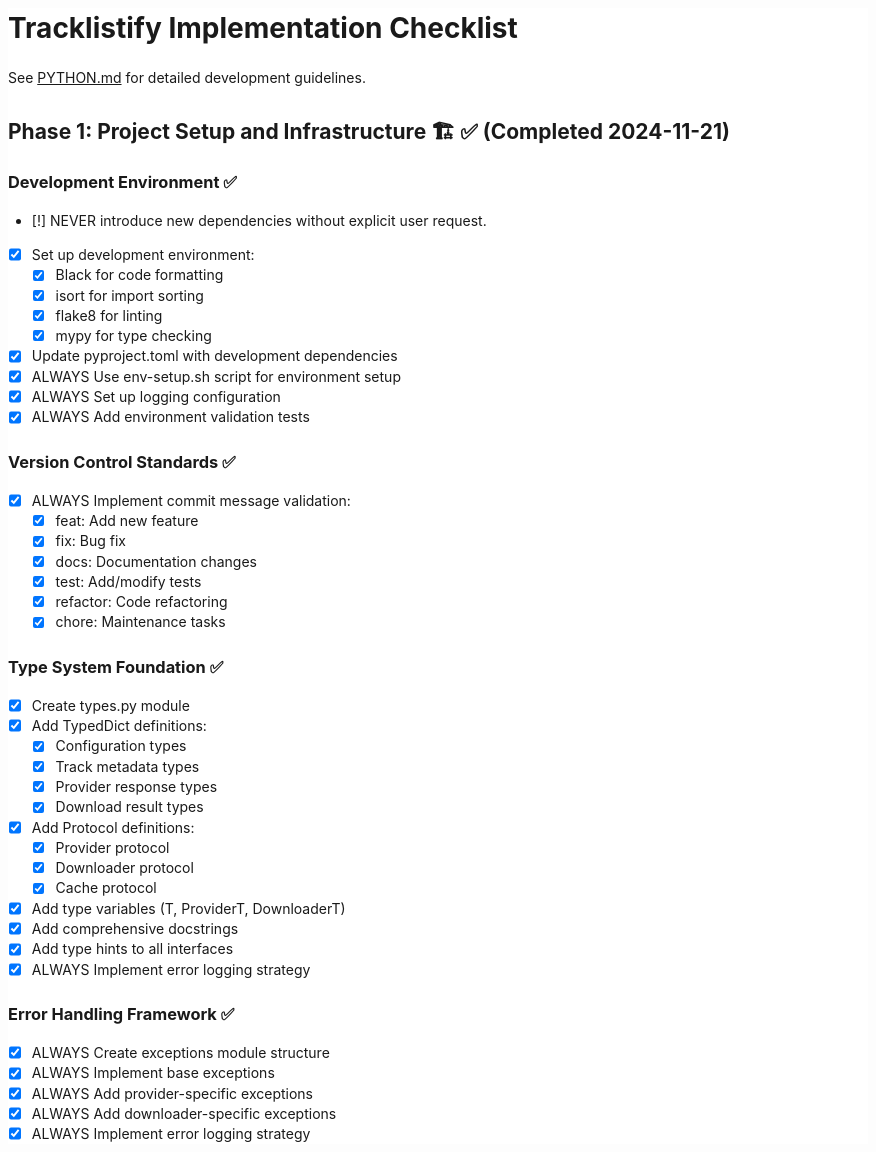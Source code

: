 # Tracklistify Implementation Checklist
See [PYTHON.md](.ai/PYTHON.MD) for detailed development guidelines.

## Phase 1: Project Setup and Infrastructure 🏗️ ✅ (Completed 2024-11-21)

### Development Environment ✅
- [!] NEVER introduce new dependencies without explicit user request.
- [x] Set up development environment:
  - [x] Black for code formatting
  - [x] isort for import sorting
  - [x] flake8 for linting
  - [x] mypy for type checking
- [x] Update pyproject.toml with development dependencies
- [x] ALWAYS Use env-setup.sh script for environment setup
- [x] ALWAYS Set up logging configuration
- [x] ALWAYS Add environment validation tests

### Version Control Standards ✅
- [x] ALWAYS Implement commit message validation:
  - [x] feat: Add new feature
  - [x] fix: Bug fix
  - [x] docs: Documentation changes
  - [x] test: Add/modify tests
  - [x] refactor: Code refactoring
  - [x] chore: Maintenance tasks

### Type System Foundation ✅
- [x] Create types.py module
- [x] Add TypedDict definitions:
  - [x] Configuration types
  - [x] Track metadata types
  - [x] Provider response types
  - [x] Download result types
- [x] Add Protocol definitions:
  - [x] Provider protocol
  - [x] Downloader protocol
  - [x] Cache protocol
- [x] Add type variables (T, ProviderT, DownloaderT)
- [x] Add comprehensive docstrings
- [x] Add type hints to all interfaces
- [x] ALWAYS Implement error logging strategy

### Error Handling Framework ✅
- [x] ALWAYS Create exceptions module structure
- [x] ALWAYS Implement base exceptions
- [x] ALWAYS Add provider-specific exceptions
- [x] ALWAYS Add downloader-specific exceptions
- [x] ALWAYS Implement error logging strategy
